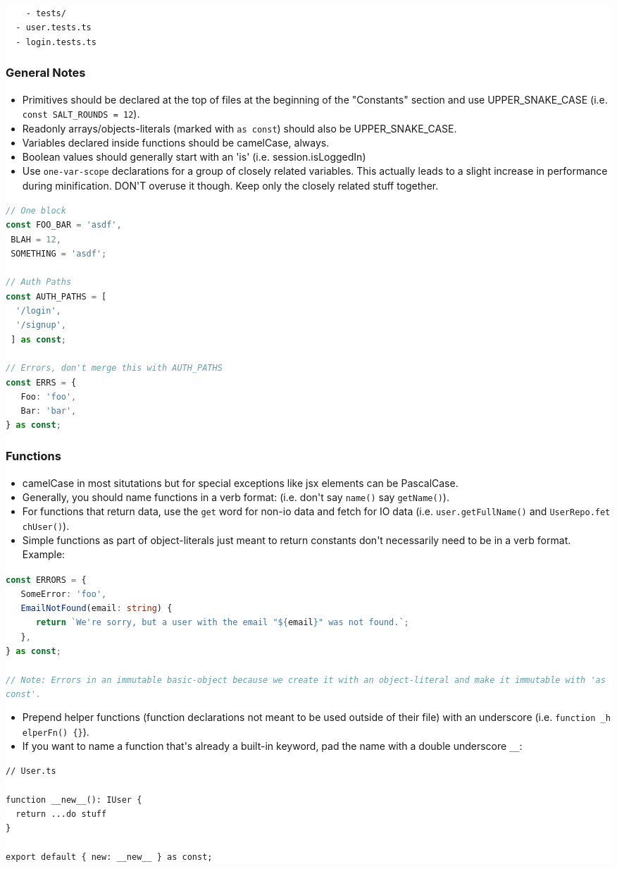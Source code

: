 ```
    - tests/
  - user.tests.ts
  - login.tests.ts
```

### General Notes <a name="general-naming-notes"></a>
- Primitives should be declared at the top of files at the beginning of the "Constants" section and use UPPER_SNAKE_CASE (i.e. `const SALT_ROUNDS = 12`).
- Readonly arrays/objects-literals (marked with `as const`) should also be UPPER_SNAKE_CASE.
- Variables declared inside functions should be camelCase, always.
- Boolean values should generally start with an 'is' (i.e. session.isLoggedIn)
- Use `one-var-scope` declarations for a group of closely related variables. This actually leads to a slight increase in performance during minification. DON'T overuse it though. Keep only the closely related stuff together.
```typescript
// One block
const FOO_BAR = 'asdf',
 BLAH = 12,
 SOMETHING = 'asdf';

// Auth Paths
const AUTH_PATHS = [
  '/login',
  '/signup',
 ] as const;

// Errors, don't merge this with AUTH_PATHS
const ERRS = {
   Foo: 'foo',
   Bar: 'bar',
} as const;
```

### Functions <a name="naming-functions"></a>
- camelCase in most situtations but for special exceptions like jsx elements can be PascalCase.
- Generally, you should name functions in a verb format: (i.e. don't say `name()` say `getName()`).
- For functions that return data, use the `get` word for non-io data and fetch for IO data (i.e. `user.getFullName()` and `UserRepo.fetchUser()`).
- Simple functions as part of object-literals just meant to return constants don't necessarily need to be in a verb format. Example:
```typescript
const ERRORS = {
   SomeError: 'foo',
   EmailNotFound(email: string) {
      return `We're sorry, but a user with the email "${email}" was not found.`;
   },
} as const;

// Note: Errors in an immutable basic-object because we create it with an object-literal and make it immutable with 'as const'.
```
- Prepend helper functions (function declarations not meant to be used outside of their file) with an underscore (i.e. `function _helperFn() {}`).
- If you want to name a function that's already a built-in keyword, pad the name with a double underscore `__`:
```
// User.ts

function __new__(): IUser {
  return ...do stuff
}

export default { new: __new__ } as const;
```